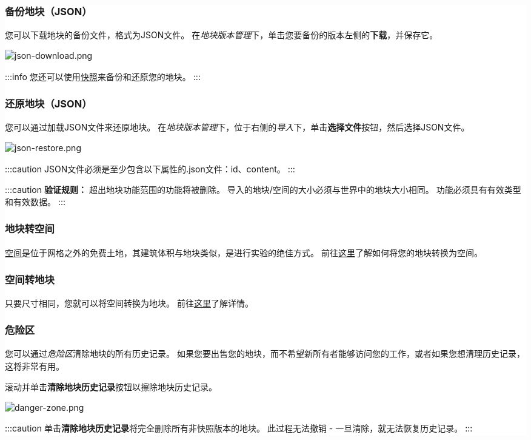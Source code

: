 ### 备份地块（JSON）
您可以下载地块的备份文件，格式为JSON文件。
在*地块版本管理*下，单击您要备份的版本左侧的**下载**，并保存它。

![json-download.png](/parcels/json-download.png)

:::info
您还可以使用[快照](#地块快照)来备份和还原您的地块。
:::

### 还原地块（JSON）
您可以通过加载JSON文件来还原地块。
在*地块版本管理*下，位于右侧的*导入*下，单击**选择文件**按钮，然后选择JSON文件。

![json-restore.png](/parcels/json-restore.png)

:::caution
JSON文件必须是至少包含以下属性的.json文件：id、content。
:::

:::caution
**验证规则：**
超出地块功能范围的功能将被删除。
导入的地块/空间的大小必须与世界中的地块大小相同。
功能必须具有有效类型和有效数据。
:::

### 地块转空间
[空间](/docs/Spaces)是位于网格之外的免费土地，其建筑体积与地块类似，是进行实验的绝佳方式。
前往[这里](/docs/Spaces#将地块转换为空间)了解如何将您的地块转换为空间。

### 空间转地块
只要尺寸相同，您就可以将空间转换为地块。
前往[这里](/docs/Spaces#将空间转换为地块)了解详情。

### 危险区
您可以通过*危险区*清除地块的所有历史记录。
如果您要出售您的地块，而不希望新所有者能够访问您的工作，或者如果您想清理历史记录，这将非常有用。

滚动并单击**清除地块历史记录**按钮以擦除地块历史记录。

![danger-zone.png](/building/danger-zone.png)

:::caution
单击**清除地块历史记录**将完全删除所有非快照版本的地块。
此过程无法撤销 - 一旦清除，就无法恢复历史记录。
:::